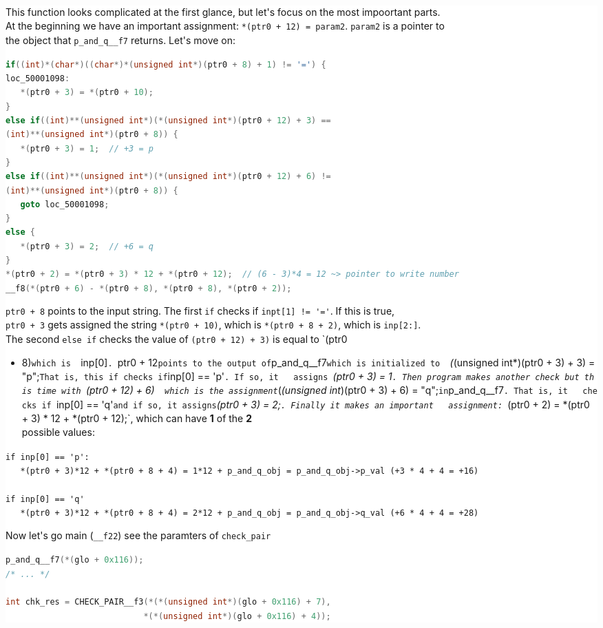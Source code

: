 This function looks complicated at the first glance, but let's focus on the
most impoortant parts.  
At the beginning we have an important assignment: `*(ptr0 + 12) = param2`.
`param2` is a pointer to  
the object that `p_and_q__f7` returns. Let's move on:  
```c  
if((int)*(char*)((char*)*(unsigned int*)(ptr0 + 8) + 1) != '=') {  
loc_50001098:  
   *(ptr0 + 3) = *(ptr0 + 10);  
}  
else if((int)**(unsigned int*)(*(unsigned int*)(ptr0 + 12) + 3) ==
(int)**(unsigned int*)(ptr0 + 8)) {  
   *(ptr0 + 3) = 1;  // +3 = p  
}  
else if((int)**(unsigned int*)(*(unsigned int*)(ptr0 + 12) + 6) !=
(int)**(unsigned int*)(ptr0 + 8)) {  
   goto loc_50001098;  
}  
else {  
   *(ptr0 + 3) = 2;  // +6 = q  
}  
*(ptr0 + 2) = *(ptr0 + 3) * 12 + *(ptr0 + 12);  // (6 - 3)*4 = 12 ~> pointer to write number  
__f8(*(ptr0 + 6) - *(ptr0 + 8), *(ptr0 + 8), *(ptr0 + 2));  
```

`ptr0 + 8` points to the input string. The first `if` checks if `inpt[1] !=
'='`. If this is true,  
`ptr0 + 3` gets assigned the string `*(ptr0 + 10)`, which is `*(ptr0 + 8 +
2)`, which is `inp[2:]`.  
The second `else if` checks the value of `(ptr0 + 12) + 3)` is equal to `(ptr0
+ 8)` which is  
`inp[0]`. `ptr0 + 12` points to the output of `p_and_q__f7` which is
initialized to  
`*(*(unsigned int*)(ptr0 + 3) + 3) = "p";` That is, this if checks if `inp[0]
== 'p'`. If so, it  
assigns `*(ptr0 + 3) = 1`. Then program makes another check but this time with
`(ptr0 + 12) + 6)`  
which is the assignment `*(*(unsigned int*)(ptr0 + 3) + 6) = "q";` in
`p_and_q__f7`. That is, it  
checks if `inp[0] == 'q'` and if so, it assigns `*(ptr0 + 3) = 2;`. Finally it
makes an important  
assignment: `*(ptr0 + 2) = *(ptr0 + 3) * 12 + *(ptr0 + 12);`, which can have
**1** of the **2**  
possible values:  
```  
if inp[0] == 'p':  
   *(ptr0 + 3)*12 + *(ptr0 + 8 + 4) = 1*12 + p_and_q_obj = p_and_q_obj->p_val (+3 * 4 + 4 = +16)

if inp[0] == 'q'  
   *(ptr0 + 3)*12 + *(ptr0 + 8 + 4) = 2*12 + p_and_q_obj = p_and_q_obj->q_val (+6 * 4 + 4 = +28)  
```

Now let's go main (`__f22`) see the paramters of `check_pair`  
```c  
p_and_q__f7(*(glo + 0x116));  
/* ... */

int chk_res = CHECK_PAIR__f3(*(*(unsigned int*)(glo + 0x116) + 7),  
                            *(*(unsigned int*)(glo + 0x116) + 4));  
```
